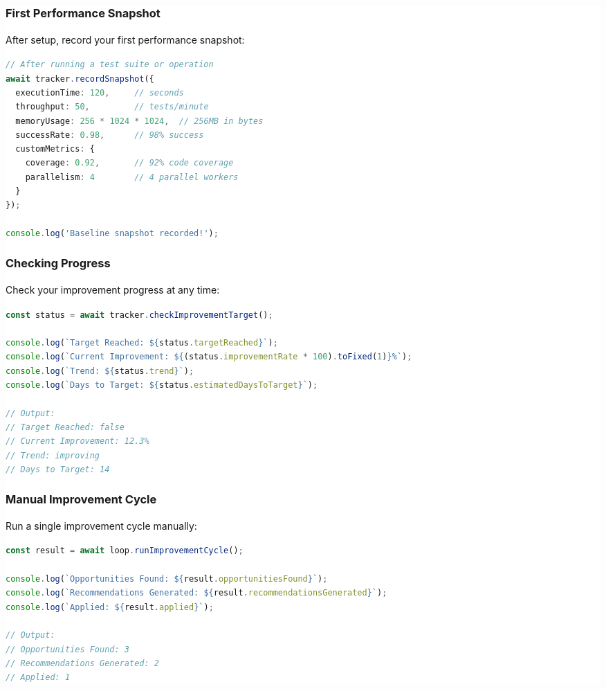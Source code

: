 ### First Performance Snapshot

After setup, record your first performance snapshot:

```typescript
// After running a test suite or operation
await tracker.recordSnapshot({
  executionTime: 120,     // seconds
  throughput: 50,         // tests/minute
  memoryUsage: 256 * 1024 * 1024,  // 256MB in bytes
  successRate: 0.98,      // 98% success
  customMetrics: {
    coverage: 0.92,       // 92% code coverage
    parallelism: 4        // 4 parallel workers
  }
});

console.log('Baseline snapshot recorded!');
```

### Checking Progress

Check your improvement progress at any time:

```typescript
const status = await tracker.checkImprovementTarget();

console.log(`Target Reached: ${status.targetReached}`);
console.log(`Current Improvement: ${(status.improvementRate * 100).toFixed(1)}%`);
console.log(`Trend: ${status.trend}`);
console.log(`Days to Target: ${status.estimatedDaysToTarget}`);

// Output:
// Target Reached: false
// Current Improvement: 12.3%
// Trend: improving
// Days to Target: 14
```

### Manual Improvement Cycle

Run a single improvement cycle manually:

```typescript
const result = await loop.runImprovementCycle();

console.log(`Opportunities Found: ${result.opportunitiesFound}`);
console.log(`Recommendations Generated: ${result.recommendationsGenerated}`);
console.log(`Applied: ${result.applied}`);

// Output:
// Opportunities Found: 3
// Recommendations Generated: 2
// Applied: 1
```
